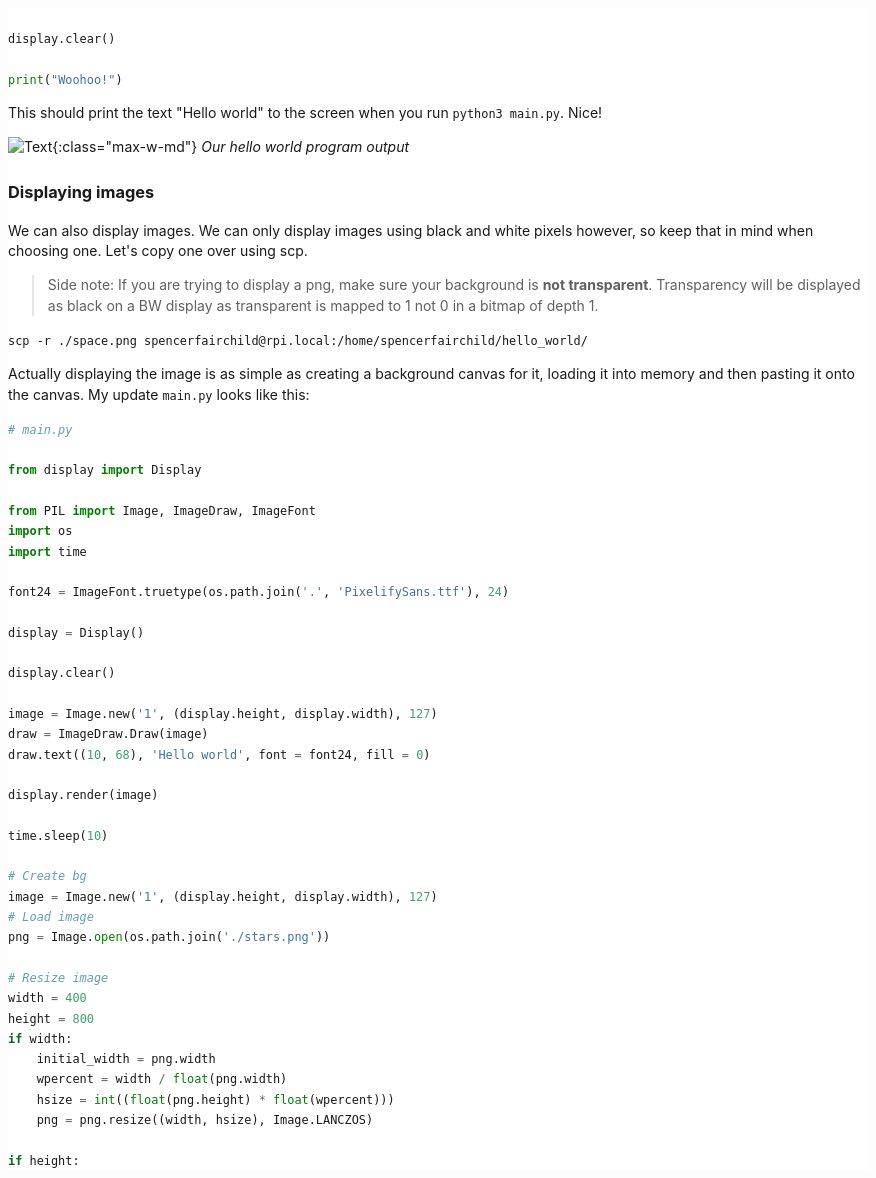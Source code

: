 ```python

display.clear()

print("Woohoo!")

```

This should print the text "Hello world" to the screen when you run `python3 main.py`. Nice!

![Text](images/ep1_text.jpeg){:class="max-w-md"} _Our hello world program output_

### Displaying images

We can also display images. We can only display images using black and white pixels however, so keep that in mind when choosing one. Let's copy one over using scp.

>Side note:
>If you are trying to display a png, make sure your background is **not transparent**. Transparency will be displayed as black on a BW display as transparent is mapped to 1 not 0 in a bitmap of depth 1.

```shell
scp -r ./space.png spencerfairchild@rpi.local:/home/spencerfairchild/hello_world/
```

Actually displaying the image is as simple as creating a background canvas for it, loading it into memory and then pasting it onto the canvas. My update `main.py` looks like this:

```python
# main.py

from display import Display

from PIL import Image, ImageDraw, ImageFont
import os
import time

font24 = ImageFont.truetype(os.path.join('.', 'PixelifySans.ttf'), 24)

display = Display()

display.clear()

image = Image.new('1', (display.height, display.width), 127)
draw = ImageDraw.Draw(image)
draw.text((10, 68), 'Hello world', font = font24, fill = 0)

display.render(image)

time.sleep(10)

# Create bg
image = Image.new('1', (display.height, display.width), 127)
# Load image
png = Image.open(os.path.join('./stars.png'))

# Resize image
width = 400
height = 800
if width:
    initial_width = png.width
    wpercent = width / float(png.width)
    hsize = int((float(png.height) * float(wpercent)))
    png = png.resize((width, hsize), Image.LANCZOS)

if height:
```